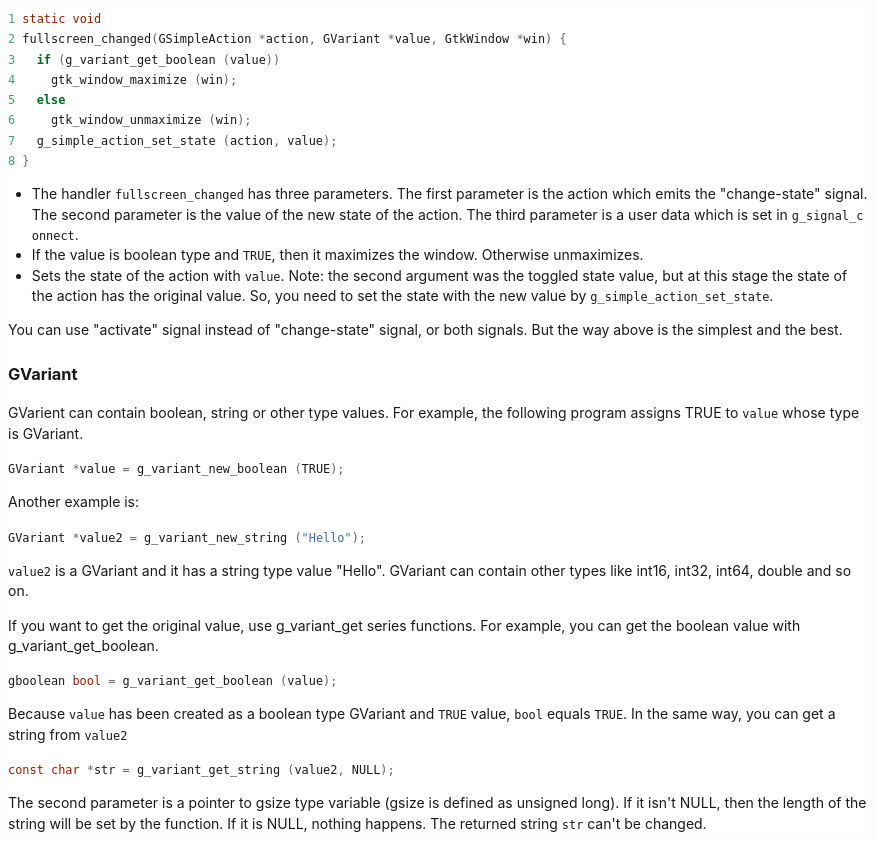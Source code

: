 ~~~C
1 static void
2 fullscreen_changed(GSimpleAction *action, GVariant *value, GtkWindow *win) {
3   if (g_variant_get_boolean (value))
4     gtk_window_maximize (win);
5   else
6     gtk_window_unmaximize (win);
7   g_simple_action_set_state (action, value);
8 }
~~~

- The handler `fullscreen_changed` has three parameters.
The first parameter is the action which emits the "change-state" signal.
The second parameter is the value of the new state of the action.
The third parameter is a user data which is set in `g_signal_connect`.
- If the value is boolean type and `TRUE`, then it maximizes the window.
Otherwise unmaximizes.
- Sets the state of the action with `value`.
Note: the second argument was the toggled state value, but at this stage the state of the action has the original value.
So, you need to set the state with the new value by `g_simple_action_set_state`.

You can use "activate" signal instead of "change-state" signal, or both signals.
But the way above is the simplest and the best.

### GVariant

GVarient can contain boolean, string or other type values.
For example, the following program assigns TRUE to `value` whose type is GVariant.

~~~C
GVariant *value = g_variant_new_boolean (TRUE);
~~~

Another example is:

~~~C
GVariant *value2 = g_variant_new_string ("Hello");
~~~

`value2` is a GVariant and it has a string type value "Hello".
GVariant can contain other types like int16, int32, int64, double and so on.

If you want to get the original value, use g\_variant\_get series functions.
For example, you can get the boolean value with g\_variant_get_boolean.

~~~C
gboolean bool = g_variant_get_boolean (value);
~~~

Because `value` has been created as a boolean type GVariant and `TRUE` value, `bool` equals `TRUE`.
In the same way, you can get a string from `value2`

~~~C
const char *str = g_variant_get_string (value2, NULL);
~~~

The second parameter is a pointer to gsize type variable (gsize is defined as unsigned long).
If it isn't NULL, then the length of the string will be set by the function.
If it is NULL, nothing happens.
The returned string `str` can't be changed.
